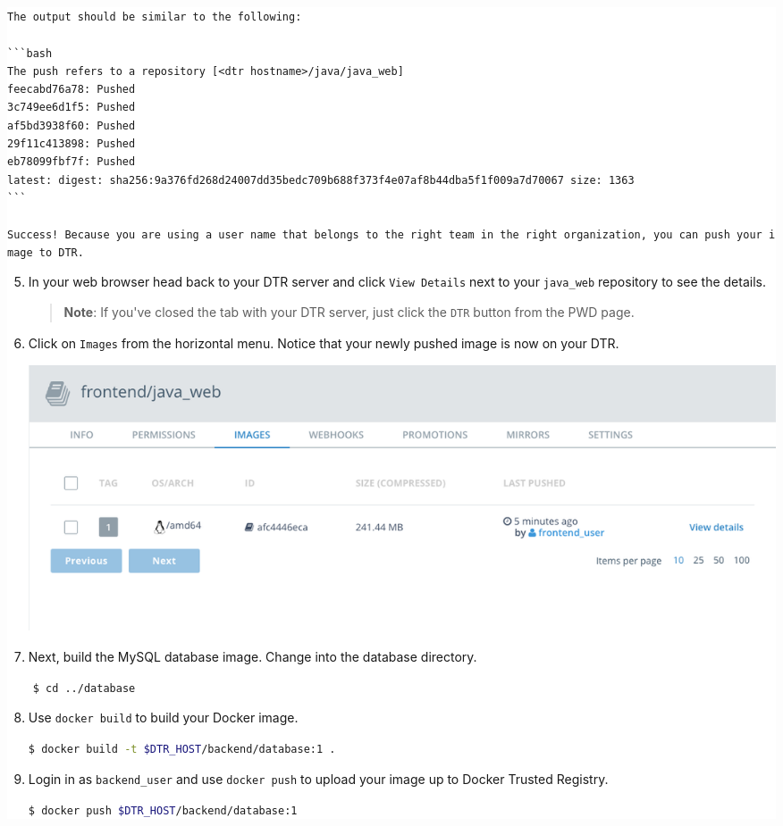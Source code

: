 	The output should be similar to the following:

	```bash
	The push refers to a repository [<dtr hostname>/java/java_web]
	feecabd76a78: Pushed
	3c749ee6d1f5: Pushed
	af5bd3938f60: Pushed
	29f11c413898: Pushed
	eb78099fbf7f: Pushed
	latest: digest: sha256:9a376fd268d24007dd35bedc709b688f373f4e07af8b44dba5f1f009a7d70067 size: 1363
	```

	Success! Because you are using a user name that belongs to the right team in the right organization, you can push your image to DTR.

5. In your web browser head back to your DTR server and click `View Details` next to your `java_web` repository to see the details.

	> **Note**: If you've closed the tab with your DTR server, just click the `DTR` button from the PWD page.

6. Click on `Images` from the horizontal menu. Notice that your newly pushed image is now on your DTR.

	![](./images/pushed_image.png)

7. Next, build the MySQL database image. Change into the database directory.

```bash
	$ cd ../database
```

8. Use `docker build` to build your Docker image.

	```bash
	$ docker build -t $DTR_HOST/backend/database:1 .
	```

9. Login in as `backend_user` and use `docker push` to upload your image up to Docker Trusted Registry.
	```bash
	$ docker push $DTR_HOST/backend/database:1
	```

